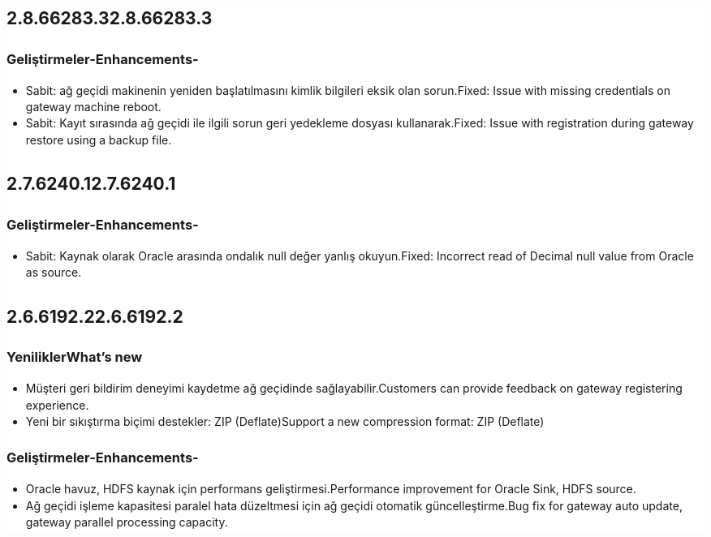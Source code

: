 ## <a name="28662833"></a><span data-ttu-id="8ea90-126">2.8.66283.3</span><span class="sxs-lookup"><span data-stu-id="8ea90-126">2.8.66283.3</span></span>
### <a name="enhancements-"></a><span data-ttu-id="8ea90-127">Geliştirmeler-</span><span class="sxs-lookup"><span data-stu-id="8ea90-127">Enhancements-</span></span>
- <span data-ttu-id="8ea90-128">Sabit: ağ geçidi makinenin yeniden başlatılmasını kimlik bilgileri eksik olan sorun.</span><span class="sxs-lookup"><span data-stu-id="8ea90-128">Fixed: Issue with missing credentials on gateway machine reboot.</span></span>
- <span data-ttu-id="8ea90-129">Sabit: Kayıt sırasında ağ geçidi ile ilgili sorun geri yedekleme dosyası kullanarak.</span><span class="sxs-lookup"><span data-stu-id="8ea90-129">Fixed: Issue with registration during gateway restore using a backup file.</span></span>


## <a name="2762401"></a><span data-ttu-id="8ea90-130">2.7.6240.1</span><span class="sxs-lookup"><span data-stu-id="8ea90-130">2.7.6240.1</span></span>
### <a name="enhancements-"></a><span data-ttu-id="8ea90-131">Geliştirmeler-</span><span class="sxs-lookup"><span data-stu-id="8ea90-131">Enhancements-</span></span>
- <span data-ttu-id="8ea90-132">Sabit: Kaynak olarak Oracle arasında ondalık null değer yanlış okuyun.</span><span class="sxs-lookup"><span data-stu-id="8ea90-132">Fixed: Incorrect read of Decimal null value from Oracle as source.</span></span>

## <a name="2661922"></a><span data-ttu-id="8ea90-133">2.6.6192.2</span><span class="sxs-lookup"><span data-stu-id="8ea90-133">2.6.6192.2</span></span>
### <a name="whats-new"></a><span data-ttu-id="8ea90-134">Yenilikler</span><span class="sxs-lookup"><span data-stu-id="8ea90-134">What’s new</span></span>
- <span data-ttu-id="8ea90-135">Müşteri geri bildirim deneyimi kaydetme ağ geçidinde sağlayabilir.</span><span class="sxs-lookup"><span data-stu-id="8ea90-135">Customers can provide feedback on gateway registering experience.</span></span>
- <span data-ttu-id="8ea90-136">Yeni bir sıkıştırma biçimi destekler: ZIP (Deflate)</span><span class="sxs-lookup"><span data-stu-id="8ea90-136">Support a new compression format: ZIP (Deflate)</span></span>

### <a name="enhancements-"></a><span data-ttu-id="8ea90-137">Geliştirmeler-</span><span class="sxs-lookup"><span data-stu-id="8ea90-137">Enhancements-</span></span>
- <span data-ttu-id="8ea90-138">Oracle havuz, HDFS kaynak için performans geliştirmesi.</span><span class="sxs-lookup"><span data-stu-id="8ea90-138">Performance improvement for Oracle Sink, HDFS source.</span></span>
- <span data-ttu-id="8ea90-139">Ağ geçidi işleme kapasitesi paralel hata düzeltmesi için ağ geçidi otomatik güncelleştirme.</span><span class="sxs-lookup"><span data-stu-id="8ea90-139">Bug fix for gateway auto update, gateway parallel processing capacity.</span></span>
